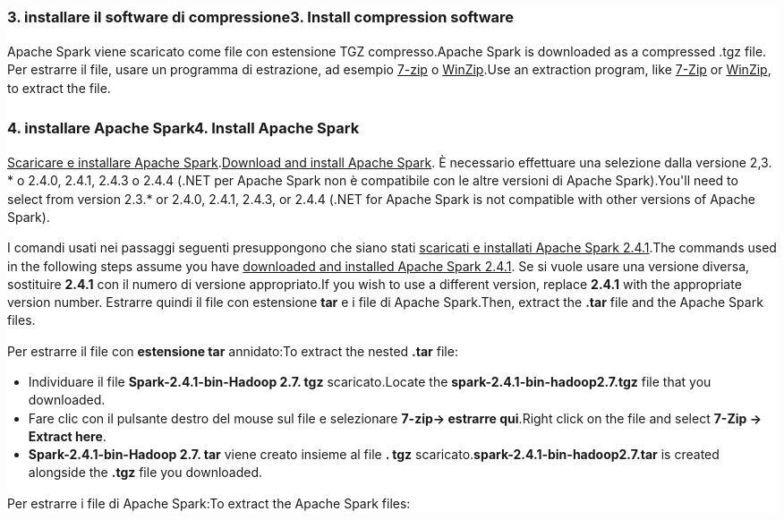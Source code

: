 ### <a name="3-install-compression-software"></a><span data-ttu-id="63acb-126">3. installare il software di compressione</span><span class="sxs-lookup"><span data-stu-id="63acb-126">3. Install compression software</span></span>

<span data-ttu-id="63acb-127">Apache Spark viene scaricato come file con estensione TGZ compresso.</span><span class="sxs-lookup"><span data-stu-id="63acb-127">Apache Spark is downloaded as a compressed .tgz file.</span></span> <span data-ttu-id="63acb-128">Per estrarre il file, usare un programma di estrazione, ad esempio [7-zip](https://www.7-zip.org/) o [WinZip](https://www.winzip.com/).</span><span class="sxs-lookup"><span data-stu-id="63acb-128">Use an extraction program, like [7-Zip](https://www.7-zip.org/) or [WinZip](https://www.winzip.com/), to extract the file.</span></span>

### <a name="4-install-apache-spark"></a><span data-ttu-id="63acb-129">4. installare Apache Spark</span><span class="sxs-lookup"><span data-stu-id="63acb-129">4. Install Apache Spark</span></span>

<span data-ttu-id="63acb-130">[Scaricare e installare Apache Spark](https://spark.apache.org/downloads.html).</span><span class="sxs-lookup"><span data-stu-id="63acb-130">[Download and install Apache Spark](https://spark.apache.org/downloads.html).</span></span> <span data-ttu-id="63acb-131">È necessario effettuare una selezione dalla versione 2,3. \* o 2.4.0, 2.4.1, 2.4.3 o 2.4.4 (.NET per Apache Spark non è compatibile con le altre versioni di Apache Spark).</span><span class="sxs-lookup"><span data-stu-id="63acb-131">You'll need to select from version 2.3.\* or 2.4.0, 2.4.1, 2.4.3, or 2.4.4 (.NET for Apache Spark is not compatible with other versions of Apache Spark).</span></span>

<span data-ttu-id="63acb-132">I comandi usati nei passaggi seguenti presuppongono che siano stati [scaricati e installati Apache Spark 2.4.1](https://archive.apache.org/dist/spark/spark-2.4.1/spark-2.4.1-bin-hadoop2.7.tgz).</span><span class="sxs-lookup"><span data-stu-id="63acb-132">The commands used in the following steps assume you have [downloaded and installed Apache Spark 2.4.1](https://archive.apache.org/dist/spark/spark-2.4.1/spark-2.4.1-bin-hadoop2.7.tgz).</span></span> <span data-ttu-id="63acb-133">Se si vuole usare una versione diversa, sostituire **2.4.1** con il numero di versione appropriato.</span><span class="sxs-lookup"><span data-stu-id="63acb-133">If you wish to use a different version, replace **2.4.1** with the appropriate version number.</span></span> <span data-ttu-id="63acb-134">Estrarre quindi il file con estensione **tar** e i file di Apache Spark.</span><span class="sxs-lookup"><span data-stu-id="63acb-134">Then, extract the **.tar** file and the Apache Spark files.</span></span>

<span data-ttu-id="63acb-135">Per estrarre il file con **estensione tar** annidato:</span><span class="sxs-lookup"><span data-stu-id="63acb-135">To extract the nested **.tar** file:</span></span>

* <span data-ttu-id="63acb-136">Individuare il file **Spark-2.4.1-bin-Hadoop 2.7. tgz** scaricato.</span><span class="sxs-lookup"><span data-stu-id="63acb-136">Locate the **spark-2.4.1-bin-hadoop2.7.tgz** file that you downloaded.</span></span>
* <span data-ttu-id="63acb-137">Fare clic con il pulsante destro del mouse sul file e selezionare **7-zip-> estrarre qui**.</span><span class="sxs-lookup"><span data-stu-id="63acb-137">Right click on the file and select **7-Zip -> Extract here**.</span></span>
* <span data-ttu-id="63acb-138">**Spark-2.4.1-bin-Hadoop 2.7. tar** viene creato insieme al file **. tgz** scaricato.</span><span class="sxs-lookup"><span data-stu-id="63acb-138">**spark-2.4.1-bin-hadoop2.7.tar** is created alongside the **.tgz** file you downloaded.</span></span>

<span data-ttu-id="63acb-139">Per estrarre i file di Apache Spark:</span><span class="sxs-lookup"><span data-stu-id="63acb-139">To extract the Apache Spark files:</span></span>
